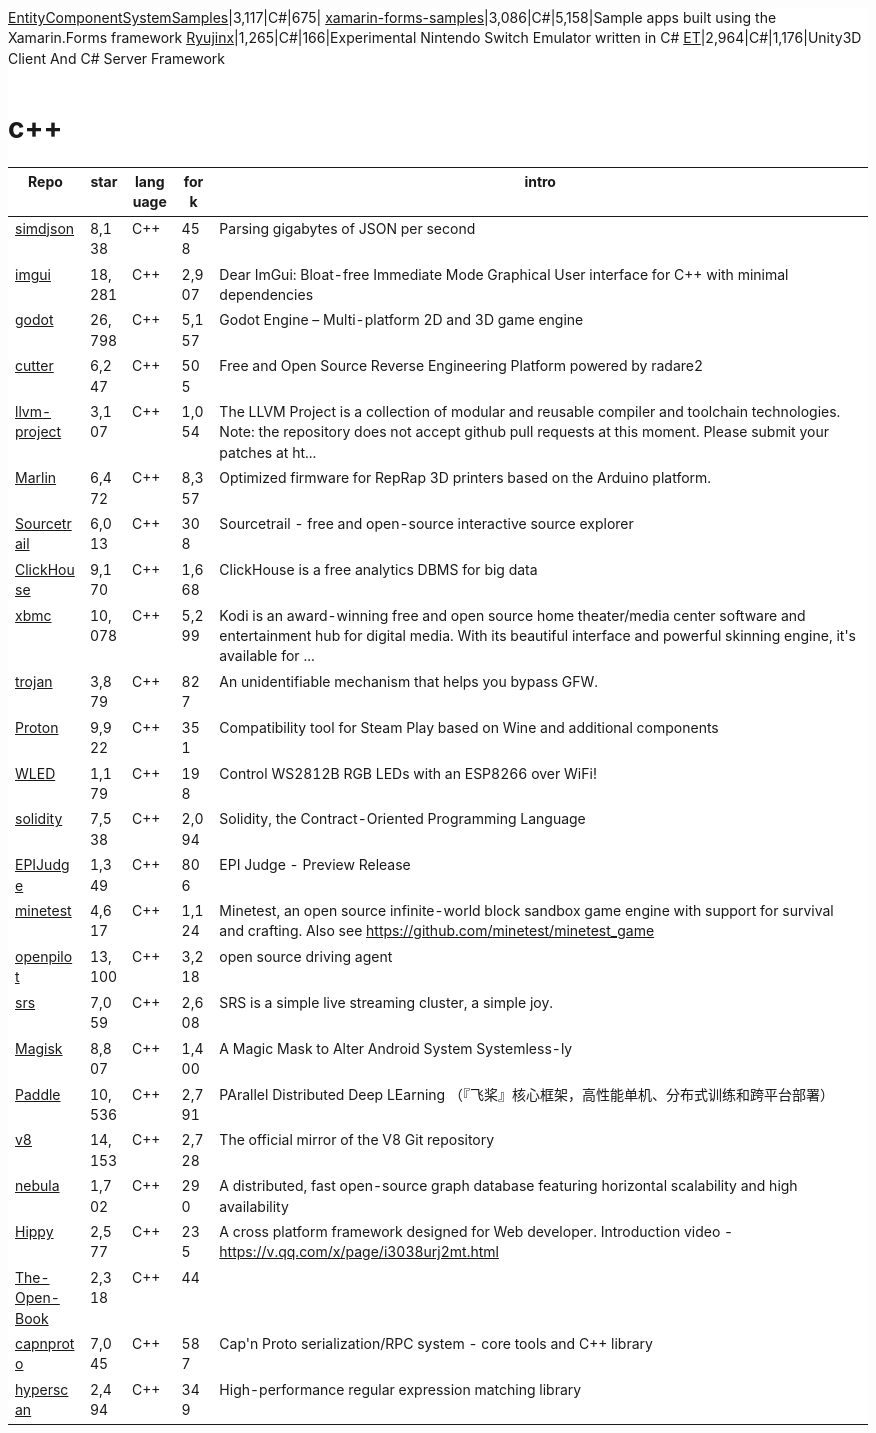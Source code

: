 [EntityComponentSystemSamples](https://github.com/Unity-Technologies/EntityComponentSystemSamples)|3,117|C#|675|
[xamarin-forms-samples](https://github.com/xamarin/xamarin-forms-samples)|3,086|C#|5,158|Sample apps built using the Xamarin.Forms framework
[Ryujinx](https://github.com/Ryujinx/Ryujinx)|1,265|C#|166|Experimental Nintendo Switch Emulator written in C#
[ET](https://github.com/egametang/ET)|2,964|C#|1,176|Unity3D Client And C# Server Framework


# c++

Repo|star|language|fork|intro
-|-|-|-|-
[simdjson](https://github.com/lemire/simdjson)|8,138|C++|458|Parsing gigabytes of JSON per second
[imgui](https://github.com/ocornut/imgui)|18,281|C++|2,907|Dear ImGui: Bloat-free Immediate Mode Graphical User interface for C++ with minimal dependencies
[godot](https://github.com/godotengine/godot)|26,798|C++|5,157|Godot Engine – Multi-platform 2D and 3D game engine
[cutter](https://github.com/radareorg/cutter)|6,247|C++|505|Free and Open Source Reverse Engineering Platform powered by radare2
[llvm-project](https://github.com/llvm/llvm-project)|3,107|C++|1,054|The LLVM Project is a collection of modular and reusable compiler and toolchain technologies. Note: the repository does not accept github pull requests at this moment. Please submit your patches at ht...
[Marlin](https://github.com/MarlinFirmware/Marlin)|6,472|C++|8,357|Optimized firmware for RepRap 3D printers based on the Arduino platform.
[Sourcetrail](https://github.com/CoatiSoftware/Sourcetrail)|6,013|C++|308|Sourcetrail - free and open-source interactive source explorer
[ClickHouse](https://github.com/ClickHouse/ClickHouse)|9,170|C++|1,668|ClickHouse is a free analytics DBMS for big data
[xbmc](https://github.com/xbmc/xbmc)|10,078|C++|5,299|Kodi is an award-winning free and open source home theater/media center software and entertainment hub for digital media. With its beautiful interface and powerful skinning engine, it's available for ...
[trojan](https://github.com/trojan-gfw/trojan)|3,879|C++|827|An unidentifiable mechanism that helps you bypass GFW.
[Proton](https://github.com/ValveSoftware/Proton)|9,922|C++|351|Compatibility tool for Steam Play based on Wine and additional components
[WLED](https://github.com/Aircoookie/WLED)|1,179|C++|198|Control WS2812B RGB LEDs with an ESP8266 over WiFi!
[solidity](https://github.com/ethereum/solidity)|7,538|C++|2,094|Solidity, the Contract-Oriented Programming Language
[EPIJudge](https://github.com/adnanaziz/EPIJudge)|1,349|C++|806|EPI Judge - Preview Release
[minetest](https://github.com/minetest/minetest)|4,617|C++|1,124|Minetest, an open source infinite-world block sandbox game engine with support for survival and crafting. Also see https://github.com/minetest/minetest_game
[openpilot](https://github.com/commaai/openpilot)|13,100|C++|3,218|open source driving agent
[srs](https://github.com/ossrs/srs)|7,059|C++|2,608|SRS is a simple live streaming cluster, a simple joy.
[Magisk](https://github.com/topjohnwu/Magisk)|8,807|C++|1,400|A Magic Mask to Alter Android System Systemless-ly
[Paddle](https://github.com/PaddlePaddle/Paddle)|10,536|C++|2,791|PArallel Distributed Deep LEarning （『飞桨』核心框架，高性能单机、分布式训练和跨平台部署）
[v8](https://github.com/v8/v8)|14,153|C++|2,728|The official mirror of the V8 Git repository
[nebula](https://github.com/vesoft-inc/nebula)|1,702|C++|290|A distributed, fast open-source graph database featuring horizontal scalability and high availability
[Hippy](https://github.com/Tencent/Hippy)|2,577|C++|235|A cross platform framework designed for Web developer. Introduction video - https://v.qq.com/x/page/i3038urj2mt.html
[The-Open-Book](https://github.com/joeycastillo/The-Open-Book)|2,318|C++|44|
[capnproto](https://github.com/capnproto/capnproto)|7,045|C++|587|Cap'n Proto serialization/RPC system - core tools and C++ library
[hyperscan](https://github.com/intel/hyperscan)|2,494|C++|349|High-performance regular expression matching library
